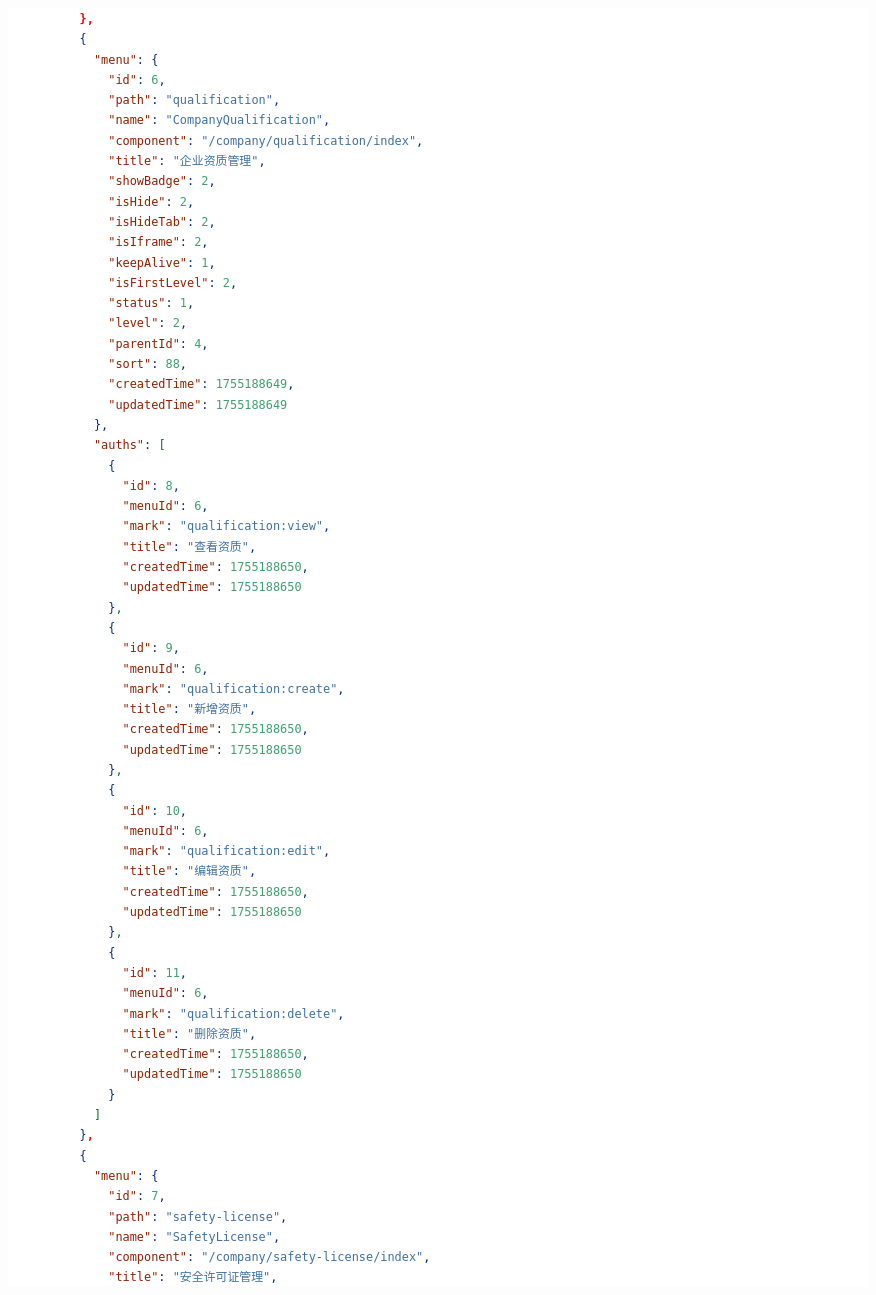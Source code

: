 ```json
          },
          {
            "menu": {
              "id": 6,
              "path": "qualification",
              "name": "CompanyQualification",
              "component": "/company/qualification/index",
              "title": "企业资质管理",
              "showBadge": 2,
              "isHide": 2,
              "isHideTab": 2,
              "isIframe": 2,
              "keepAlive": 1,
              "isFirstLevel": 2,
              "status": 1,
              "level": 2,
              "parentId": 4,
              "sort": 88,
              "createdTime": 1755188649,
              "updatedTime": 1755188649
            },
            "auths": [
              {
                "id": 8,
                "menuId": 6,
                "mark": "qualification:view",
                "title": "查看资质",
                "createdTime": 1755188650,
                "updatedTime": 1755188650
              },
              {
                "id": 9,
                "menuId": 6,
                "mark": "qualification:create",
                "title": "新增资质",
                "createdTime": 1755188650,
                "updatedTime": 1755188650
              },
              {
                "id": 10,
                "menuId": 6,
                "mark": "qualification:edit",
                "title": "编辑资质",
                "createdTime": 1755188650,
                "updatedTime": 1755188650
              },
              {
                "id": 11,
                "menuId": 6,
                "mark": "qualification:delete",
                "title": "删除资质",
                "createdTime": 1755188650,
                "updatedTime": 1755188650
              }
            ]
          },
          {
            "menu": {
              "id": 7,
              "path": "safety-license",
              "name": "SafetyLicense",
              "component": "/company/safety-license/index",
              "title": "安全许可证管理",
```